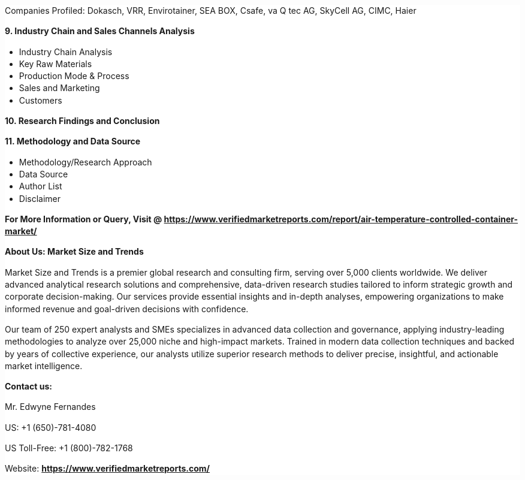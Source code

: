 Companies Profiled: Dokasch, VRR, Envirotainer, SEA BOX, Csafe, va Q tec AG, SkyCell AG, CIMC, Haier</strong></p><p><strong>9. Industry Chain and Sales Channels Analysis</strong></p><ul><li>Industry Chain Analysis</li><li>Key Raw Materials</li><li>Production Mode &amp; Process</li><li>Sales and Marketing</li><li>Customers</li></ul><p><strong>10. Research Findings and Conclusion</strong></p><p><strong>11. Methodology and Data Source</strong></p><ul><li>Methodology/Research Approach</li><li>Data Source</li><li>Author List</li><li>Disclaimer</li></ul></p><p><strong>For More Information or Query, Visit @ <a href="https://www.verifiedmarketreports.com/report/air-temperature-controlled-container-market/">https://www.verifiedmarketreports.com/report/air-temperature-controlled-container-market/</a></strong></p><p><strong>About Us: Market Size and Trends</strong></p><p>Market Size and Trends is a premier global research and consulting firm, serving over 5,000 clients worldwide. We deliver advanced analytical research solutions and comprehensive, data-driven research studies tailored to inform strategic growth and corporate decision-making. Our services provide essential insights and in-depth analyses, empowering organizations to make informed revenue and goal-driven decisions with confidence.</p><p>Our team of 250 expert analysts and SMEs specializes in advanced data collection and governance, applying industry-leading methodologies to analyze over 25,000 niche and high-impact markets. Trained in modern data collection techniques and backed by years of collective experience, our analysts utilize superior research methods to deliver precise, insightful, and actionable market intelligence.</p><p><strong>Contact us:</strong></p><p>Mr. Edwyne Fernandes</p><p>US: +1 (650)-781-4080</p><p>US Toll-Free: +1 (800)-782-1768</p><p>Website: <strong><a href="https://www.verifiedmarketreports.com/">https://www.verifiedmarketreports.com/</a></strong></p>
